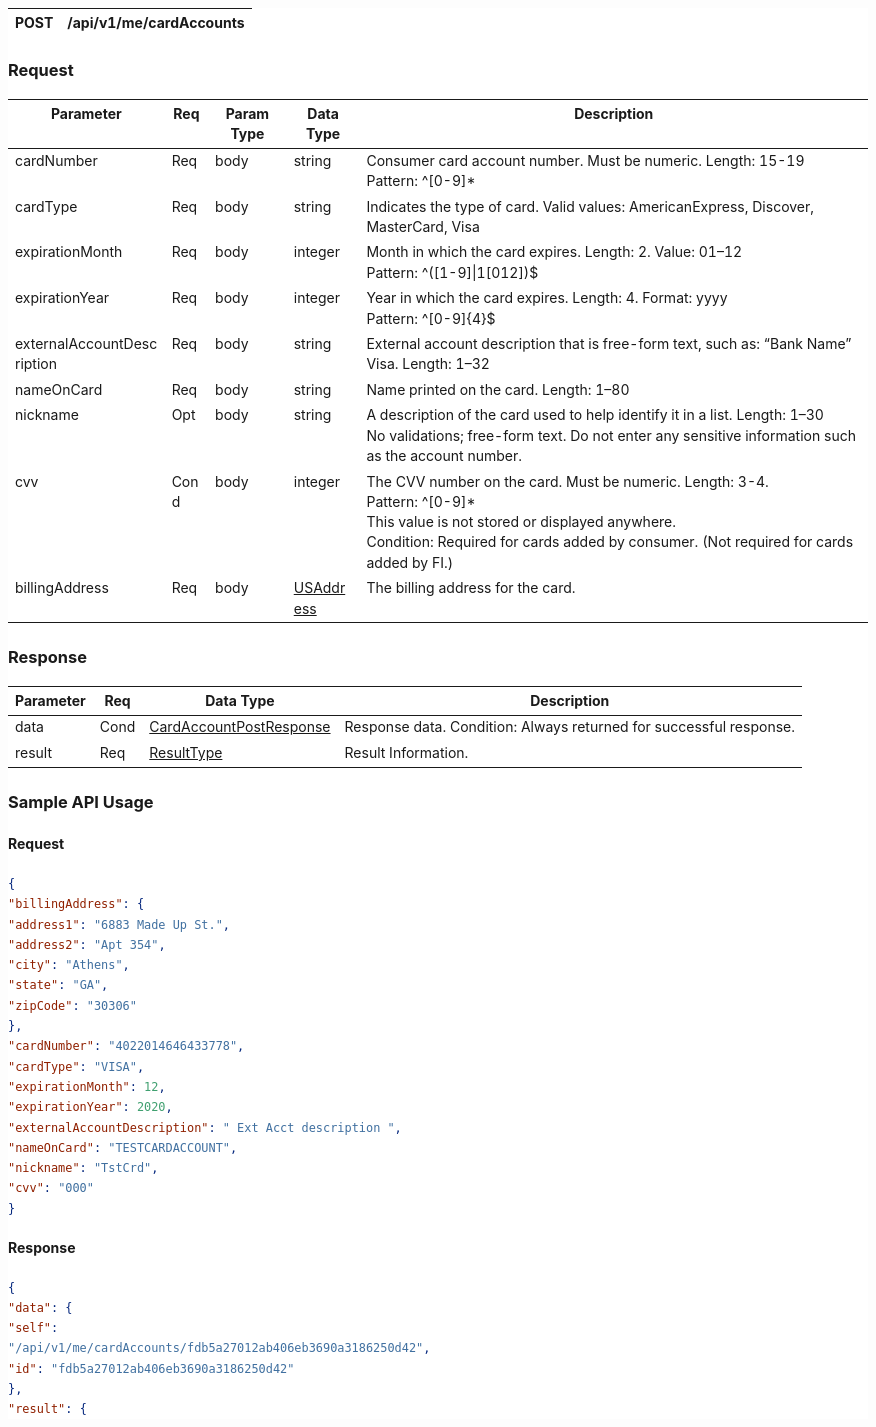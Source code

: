 | POST | /api/v1/me/cardAccounts |
|------|------------------|

###  Request

| Parameter | Req | Param Type | Data Type | Description |
|-----------|-----|------------|-----------|-------------|
| cardNumber | Req | body | string | Consumer card account number. Must be numeric. Length: 15-19 <br> Pattern: ^[0-9]\* |
| cardType | Req | body | string | Indicates the type of card. Valid values: AmericanExpress, Discover, MasterCard, Visa |
| expirationMonth | Req | body | integer | Month in which the card expires. Length: 2. Value: 01–12 <br> Pattern: ^([1-9]\|1[012])$ |
| expirationYear | Req | body | integer | Year in which the card expires. Length: 4. Format: yyyy <br>Pattern: ^[0-9]{4}$ |
| externalAccountDescription | Req | body | string | External account description that is free-form text, such as: “Bank Name” Visa. Length: 1–32 |
| nameOnCard | Req | body | string | Name printed on the card. Length: 1–80 | 
| nickname | Opt | body | string | A description of the card used to help identify it in a list. Length: 1–30 <br> No validations; free-form text. Do not enter any sensitive information such as the account number. |
| cvv | Cond | body | integer | The CVV number on the card. Must be numeric. Length: 3-4. <br> Pattern: ^[0-9]\* <br> This value is not stored or displayed anywhere. <br> Condition: Required for cards added by consumer. (Not required for cards added by FI.) |
| billingAddress | Req | body | [USAddress](./complexObjects.md#usaddress) | The billing address for the card. |

### Response

| Parameter | Req | Data Type | Description | 
|-----------|-----|-----------|-------------|
| data | Cond | [CardAccountPostResponse](./complexObjects.md#cardaccountpostresponse) | Response data. Condition: Always returned for successful response. |
| result | Req | [ResultType](./complexObjects.md#resulttype) | Result Information. |

### Sample API Usage

#### 

#### Request
```json
{
"billingAddress": {
"address1": "6883 Made Up St.",
"address2": "Apt 354",
"city": "Athens",
"state": "GA",
"zipCode": "30306"
},
"cardNumber": "4022014646433778",
"cardType": "VISA",
"expirationMonth": 12,
"expirationYear": 2020,
"externalAccountDescription": " Ext Acct description ",
"nameOnCard": "TESTCARDACCOUNT",
"nickname": "TstCrd",
"cvv": "000"
}
```
#### Response
```json
{
"data": {
"self":
"/api/v1/me/cardAccounts/fdb5a27012ab406eb3690a3186250d42",
"id": "fdb5a27012ab406eb3690a3186250d42"
},
"result": {
```